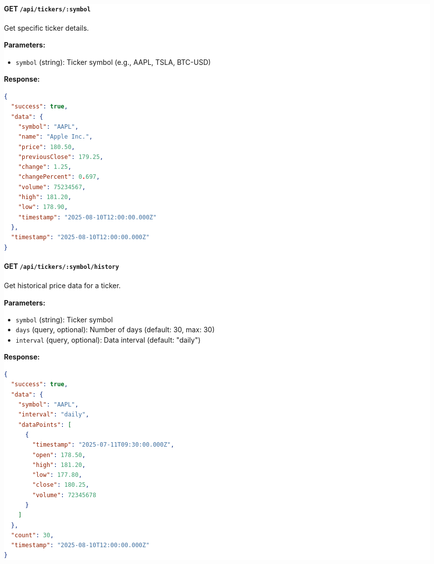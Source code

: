 #### GET `/api/tickers/:symbol`
Get specific ticker details.

**Parameters:**
- `symbol` (string): Ticker symbol (e.g., AAPL, TSLA, BTC-USD)

**Response:**
```json
{
  "success": true,
  "data": {
    "symbol": "AAPL",
    "name": "Apple Inc.",
    "price": 180.50,
    "previousClose": 179.25,
    "change": 1.25,
    "changePercent": 0.697,
    "volume": 75234567,
    "high": 181.20,
    "low": 178.90,
    "timestamp": "2025-08-10T12:00:00.000Z"
  },
  "timestamp": "2025-08-10T12:00:00.000Z"
}
```

#### GET `/api/tickers/:symbol/history`
Get historical price data for a ticker.

**Parameters:**
- `symbol` (string): Ticker symbol
- `days` (query, optional): Number of days (default: 30, max: 30)
- `interval` (query, optional): Data interval (default: "daily")

**Response:**
```json
{
  "success": true,
  "data": {
    "symbol": "AAPL",
    "interval": "daily",
    "dataPoints": [
      {
        "timestamp": "2025-07-11T09:30:00.000Z",
        "open": 178.50,
        "high": 181.20,
        "low": 177.80,
        "close": 180.25,
        "volume": 72345678
      }
    ]
  },
  "count": 30,
  "timestamp": "2025-08-10T12:00:00.000Z"
}
```
